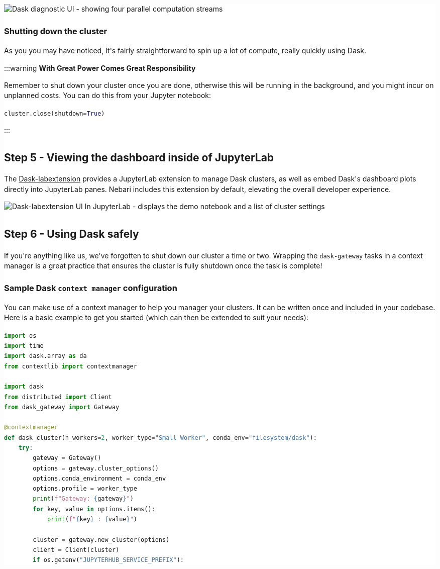 ![Dask diagnostic UI -  showing four parallel computation streams](/img/tutorials/dask_diagostic_UI.png)

### Shutting down the cluster

As you you may have noticed, It's fairly straightforward to spin up a lot of compute, really quickly using Dask.

:::warning
**With Great Power Comes Great Responsibility**

Remember to shut down your cluster once you are done, otherwise this will be running in the background, and you might incur on unplanned costs.
You can do this from your Jupyter notebook:

```python
cluster.close(shutdown=True)
```

:::

## Step 5 - Viewing the dashboard inside of JupyterLab

The [Dask-labextension](https://github.com/dask/dask-labextension) provides a JupyterLab extension to manage Dask clusters,
as well as embed Dask's dashboard plots directly into JupyterLab panes.
Nebari includes this extension by default, elevating the overall developer experience.

![Dask-labextension UI In JupyterLab -  displays the demo notebook and a list of cluster settings](/img/tutorials/dask_labextension.png)

## Step 6 - Using Dask safely

If you're anything like us, we've forgotten to shut down our cluster a time or two. Wrapping the `dask-gateway` tasks in a
context manager is a great practice that ensures the cluster is fully shutdown once the task is complete!

### Sample Dask `context manager` configuration

You can make use of a context manager to help you manager your clusters. It can be written once and
included in your codebase. Here is a basic example to get you started (which can then be extended to suit your needs):

```python title="Sample Dask example using context manager"
import os
import time
import dask.array as da
from contextlib import contextmanager

import dask
from distributed import Client
from dask_gateway import Gateway

@contextmanager
def dask_cluster(n_workers=2, worker_type="Small Worker", conda_env="filesystem/dask"):
    try:
        gateway = Gateway()
        options = gateway.cluster_options()
        options.conda_environment = conda_env
        options.profile = worker_type
        print(f"Gateway: {gateway}")
        for key, value in options.items():
            print(f"{key} : {value}")

        cluster = gateway.new_cluster(options)
        client = Client(cluster)
        if os.getenv("JUPYTERHUB_SERVICE_PREFIX"):
```